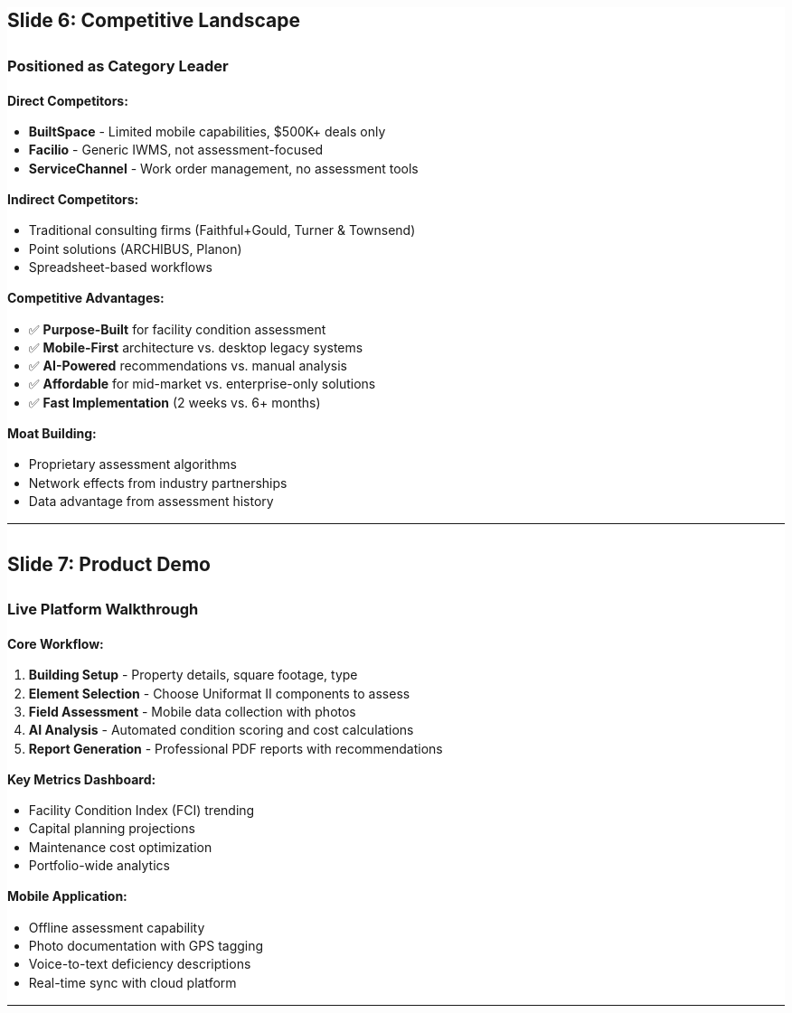 
## Slide 6: Competitive Landscape
### Positioned as Category Leader

**Direct Competitors:**
- **BuiltSpace** - Limited mobile capabilities, $500K+ deals only
- **Facilio** - Generic IWMS, not assessment-focused
- **ServiceChannel** - Work order management, no assessment tools

**Indirect Competitors:**
- Traditional consulting firms (Faithful+Gould, Turner & Townsend)
- Point solutions (ARCHIBUS, Planon)
- Spreadsheet-based workflows

**Competitive Advantages:**
- ✅ **Purpose-Built** for facility condition assessment
- ✅ **Mobile-First** architecture vs. desktop legacy systems
- ✅ **AI-Powered** recommendations vs. manual analysis
- ✅ **Affordable** for mid-market vs. enterprise-only solutions
- ✅ **Fast Implementation** (2 weeks vs. 6+ months)

**Moat Building:**
- Proprietary assessment algorithms
- Network effects from industry partnerships
- Data advantage from assessment history

---

## Slide 7: Product Demo
### Live Platform Walkthrough

**Core Workflow:**
1. **Building Setup** - Property details, square footage, type
2. **Element Selection** - Choose Uniformat II components to assess
3. **Field Assessment** - Mobile data collection with photos
4. **AI Analysis** - Automated condition scoring and cost calculations
5. **Report Generation** - Professional PDF reports with recommendations

**Key Metrics Dashboard:**
- Facility Condition Index (FCI) trending
- Capital planning projections
- Maintenance cost optimization
- Portfolio-wide analytics

**Mobile Application:**
- Offline assessment capability
- Photo documentation with GPS tagging
- Voice-to-text deficiency descriptions
- Real-time sync with cloud platform

---
